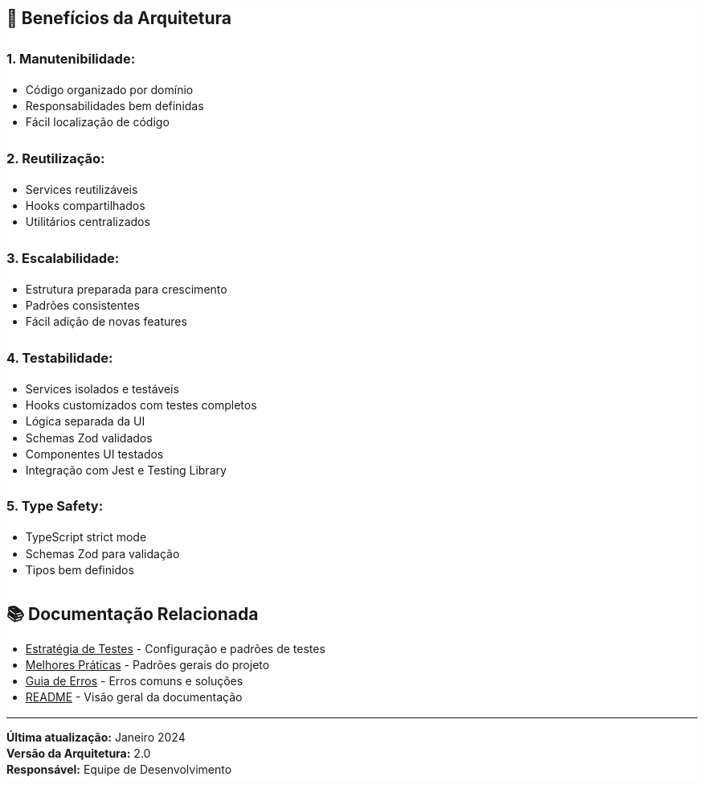 ## 🚀 Benefícios da Arquitetura

### **1. Manutenibilidade:**
- Código organizado por domínio
- Responsabilidades bem definidas
- Fácil localização de código

### **2. Reutilização:**
- Services reutilizáveis
- Hooks compartilhados
- Utilitários centralizados

### **3. Escalabilidade:**
- Estrutura preparada para crescimento
- Padrões consistentes
- Fácil adição de novas features

### **4. Testabilidade:**
- Services isolados e testáveis
- Hooks customizados com testes completos
- Lógica separada da UI
- Schemas Zod validados
- Componentes UI testados
- Integração com Jest e Testing Library

### **5. Type Safety:**
- TypeScript strict mode
- Schemas Zod para validação
- Tipos bem definidos

## 📚 Documentação Relacionada

- [Estratégia de Testes](testing-strategy.md) - Configuração e padrões de testes
- [Melhores Práticas](best-practices.md) - Padrões gerais do projeto
- [Guia de Erros](lint-build-errors-guide.md) - Erros comuns e soluções
- [README](README.md) - Visão geral da documentação

---

**Última atualização:** Janeiro 2024  
**Versão da Arquitetura:** 2.0  
**Responsável:** Equipe de Desenvolvimento 